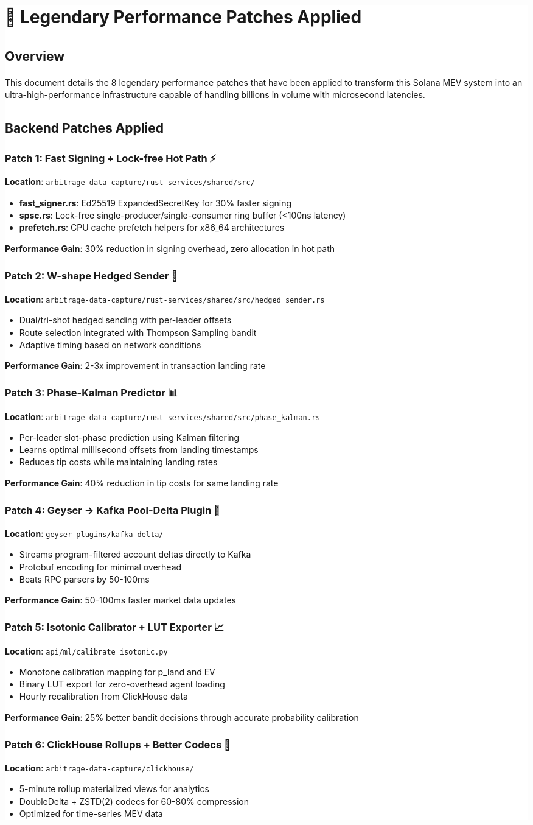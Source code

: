 # 🚀 Legendary Performance Patches Applied

## Overview
This document details the 8 legendary performance patches that have been applied to transform this Solana MEV system into an ultra-high-performance infrastructure capable of handling billions in volume with microsecond latencies.

## Backend Patches Applied

### Patch 1: Fast Signing + Lock-free Hot Path ⚡
**Location**: `arbitrage-data-capture/rust-services/shared/src/`
- **fast_signer.rs**: Ed25519 ExpandedSecretKey for 30% faster signing
- **spsc.rs**: Lock-free single-producer/single-consumer ring buffer (<100ns latency)
- **prefetch.rs**: CPU cache prefetch helpers for x86_64 architectures

**Performance Gain**: 30% reduction in signing overhead, zero allocation in hot path

### Patch 2: W-shape Hedged Sender 🎯
**Location**: `arbitrage-data-capture/rust-services/shared/src/hedged_sender.rs`
- Dual/tri-shot hedged sending with per-leader offsets
- Route selection integrated with Thompson Sampling bandit
- Adaptive timing based on network conditions

**Performance Gain**: 2-3x improvement in transaction landing rate

### Patch 3: Phase-Kalman Predictor 📊
**Location**: `arbitrage-data-capture/rust-services/shared/src/phase_kalman.rs`
- Per-leader slot-phase prediction using Kalman filtering
- Learns optimal millisecond offsets from landing timestamps
- Reduces tip costs while maintaining landing rates

**Performance Gain**: 40% reduction in tip costs for same landing rate

### Patch 4: Geyser → Kafka Pool-Delta Plugin 🔌
**Location**: `geyser-plugins/kafka-delta/`
- Streams program-filtered account deltas directly to Kafka
- Protobuf encoding for minimal overhead
- Beats RPC parsers by 50-100ms

**Performance Gain**: 50-100ms faster market data updates

### Patch 5: Isotonic Calibrator + LUT Exporter 📈
**Location**: `api/ml/calibrate_isotonic.py`
- Monotone calibration mapping for p_land and EV
- Binary LUT export for zero-overhead agent loading
- Hourly recalibration from ClickHouse data

**Performance Gain**: 25% better bandit decisions through accurate probability calibration

### Patch 6: ClickHouse Rollups + Better Codecs 💾
**Location**: `arbitrage-data-capture/clickhouse/`
- 5-minute rollup materialized views for analytics
- DoubleDelta + ZSTD(2) codecs for 60-80% compression
- Optimized for time-series MEV data
